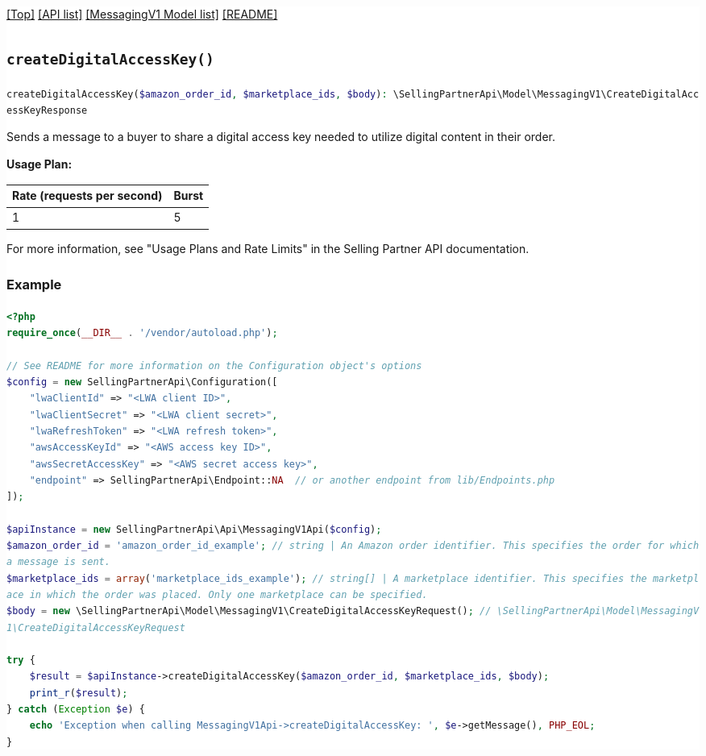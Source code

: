 [[Top]](#) [[API list]](../)
[[MessagingV1 Model list]](../Model/MessagingV1)
[[README]](../../README.md)

## `createDigitalAccessKey()`

```php
createDigitalAccessKey($amazon_order_id, $marketplace_ids, $body): \SellingPartnerApi\Model\MessagingV1\CreateDigitalAccessKeyResponse
```



Sends a message to a buyer to share a digital access key needed to utilize digital content in their order.

**Usage Plan:**

| Rate (requests per second) | Burst |
| ---- | ---- |
| 1 | 5 |

For more information, see \"Usage Plans and Rate Limits\" in the Selling Partner API documentation.

### Example

```php
<?php
require_once(__DIR__ . '/vendor/autoload.php');

// See README for more information on the Configuration object's options
$config = new SellingPartnerApi\Configuration([
    "lwaClientId" => "<LWA client ID>",
    "lwaClientSecret" => "<LWA client secret>",
    "lwaRefreshToken" => "<LWA refresh token>",
    "awsAccessKeyId" => "<AWS access key ID>",
    "awsSecretAccessKey" => "<AWS secret access key>",
    "endpoint" => SellingPartnerApi\Endpoint::NA  // or another endpoint from lib/Endpoints.php
]);

$apiInstance = new SellingPartnerApi\Api\MessagingV1Api($config);
$amazon_order_id = 'amazon_order_id_example'; // string | An Amazon order identifier. This specifies the order for which a message is sent.
$marketplace_ids = array('marketplace_ids_example'); // string[] | A marketplace identifier. This specifies the marketplace in which the order was placed. Only one marketplace can be specified.
$body = new \SellingPartnerApi\Model\MessagingV1\CreateDigitalAccessKeyRequest(); // \SellingPartnerApi\Model\MessagingV1\CreateDigitalAccessKeyRequest

try {
    $result = $apiInstance->createDigitalAccessKey($amazon_order_id, $marketplace_ids, $body);
    print_r($result);
} catch (Exception $e) {
    echo 'Exception when calling MessagingV1Api->createDigitalAccessKey: ', $e->getMessage(), PHP_EOL;
}
```
